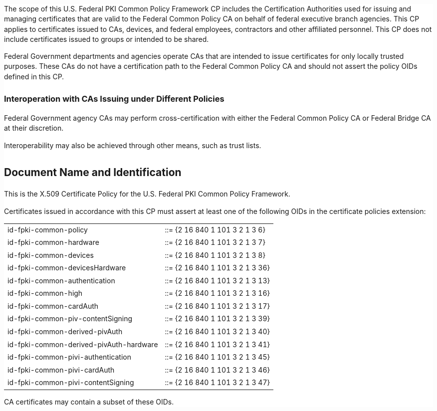 The scope of this U.S. Federal PKI Common Policy Framework CP includes the Certification Authorities used for issuing and managing certificates that are valid to the Federal Common Policy CA on behalf of federal executive branch agencies.
This CP applies to certificates issued to CAs, devices, and federal employees, contractors and other affiliated personnel.
This CP does not include certificates issued to groups or intended to be shared.

Federal Government departments and agencies operate CAs that are intended to issue certificates for only locally trusted purposes.
These CAs do not have a certification path to the Federal Common Policy CA and should not assert the policy OIDs defined in this CP.

### Interoperation with CAs Issuing under Different Policies

Federal Government agency CAs may perform cross-certification with either the Federal Common Policy CA or Federal Bridge CA at their discretion.

Interoperability may also be achieved through other means, such as trust lists.

## Document Name and Identification

This is the X.509 Certificate Policy for the U.S. Federal PKI Common Policy Framework.

Certificates issued in accordance with this CP must assert at least one of the following OIDs in the certificate policies extension:

|                                         |                                 |
|-----------------------------------------|---------------------------------|
| id-fpki-common-policy                   | ::= {2 16 840 1 101 3 2 1 3 6}  |
| id-fpki-common-hardware                 | ::= {2 16 840 1 101 3 2 1 3 7}  |
| id-fpki-common-devices                  | ::= {2 16 840 1 101 3 2 1 3 8}  |
| id-fpki-common-devicesHardware          | ::= {2 16 840 1 101 3 2 1 3 36} |
| id-fpki-common-authentication           | ::= {2 16 840 1 101 3 2 1 3 13} |
| id-fpki-common-high                     | ::= {2 16 840 1 101 3 2 1 3 16} |
| id-fpki-common-cardAuth                 | ::= {2 16 840 1 101 3 2 1 3 17} |
| id-fpki-common-piv-contentSigning       | ::= {2 16 840 1 101 3 2 1 3 39} |
| id-fpki-common-derived-pivAuth          | ::= {2 16 840 1 101 3 2 1 3 40} |
| id-fpki-common-derived-pivAuth-hardware | ::= {2 16 840 1 101 3 2 1 3 41} |
| id-fpki-common-pivi-authentication      | ::= {2 16 840 1 101 3 2 1 3 45} |
| id-fpki-common-pivi-cardAuth            | ::= {2 16 840 1 101 3 2 1 3 46} |
| id-fpki-common-pivi-contentSigning      | ::= {2 16 840 1 101 3 2 1 3 47} |

CA certificates may contain a subset of these OIDs.
